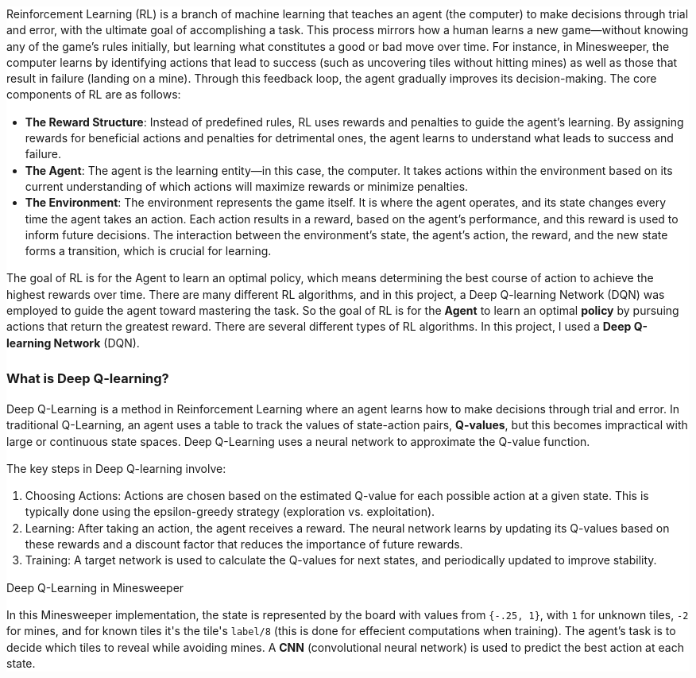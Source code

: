 Reinforcement Learning (RL) is a branch of machine learning that teaches an agent (the computer) to make decisions through trial and error, with the ultimate goal of accomplishing a task. This process mirrors how a human learns a new game—without knowing any of the game’s rules initially, but learning what constitutes a good or bad move over time. For instance, in Minesweeper, the computer learns by identifying actions that lead to success (such as uncovering tiles without hitting mines) as well as those that result in failure (landing on a mine). Through this feedback loop, the agent gradually improves its decision-making. The core components of RL are as follows:

-  **The Reward Structure**: Instead of predefined rules, RL uses rewards and penalties to guide the agent’s learning. By assigning rewards for beneficial actions and penalties for detrimental ones, the agent learns to understand what leads to success and failure.
- **The Agent**: The agent is the learning entity—in this case, the computer. It takes actions within the environment based on its current understanding of which actions will maximize rewards or minimize penalties.
- **The Environment**: The environment represents the game itself. It is where the agent operates, and its state changes every time the agent takes an action. Each action results in a reward, based on the agent’s performance, and this reward is used to inform future decisions. The interaction between the environment’s state, the agent’s action, the reward, and the new state forms a transition, which is crucial for learning.

The goal of RL is for the Agent to learn an optimal policy, which means determining the best course of action to achieve the highest rewards over time. There are many different RL algorithms, and in this project, a Deep Q-learning Network (DQN) was employed to guide the agent toward mastering the task.
So the goal of RL is for the **Agent** to learn an optimal **policy** by pursuing actions that return the greatest reward. There are several different types of RL algorithms. In this project, I used a **Deep Q-learning Network** (DQN).

### What is Deep Q-learning? <a name='DQN'></a>

Deep Q-Learning is a method in Reinforcement Learning where an agent learns how to make decisions through trial and error. In traditional Q-Learning, an agent uses a table to track the values of state-action pairs, **Q-values**, but this becomes impractical with large or continuous state spaces. Deep Q-Learning uses a neural network to approximate the Q-value function.

The key steps in Deep Q-learning involve:

1. Choosing Actions: Actions are chosen based on the estimated Q-value for each possible action at a given state. This is typically done using the epsilon-greedy strategy (exploration vs. exploitation).
2. Learning: After taking an action, the agent receives a reward. The neural network learns by updating its Q-values based on these rewards and a discount factor that reduces the importance of future rewards.
3. Training: A target network is used to calculate the Q-values for next states, and periodically updated to improve stability.

Deep Q-Learning in Minesweeper

In this Minesweeper implementation, the state is represented by the board with values from `{-.25, 1}`, with `1` for unknown tiles, `-2` for mines, and for known tiles it's the tile's `label/8` (this is done for effecient computations when training). The agent’s task is to decide which tiles to reveal while avoiding mines. A **CNN** (convolutional neural network) is used to predict the best action at each state.
